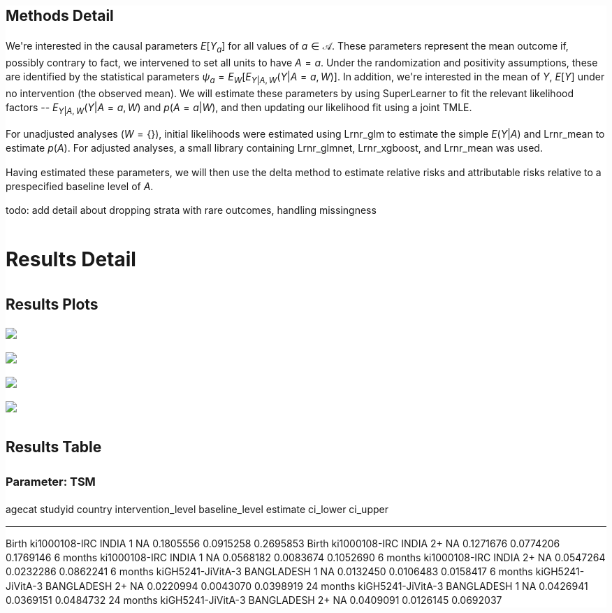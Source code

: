 ## Methods Detail

We're interested in the causal parameters $E[Y_a]$ for all values of $a \in \mathcal{A}$. These parameters represent the mean outcome if, possibly contrary to fact, we intervened to set all units to have $A=a$. Under the randomization and positivity assumptions, these are identified by the statistical parameters $\psi_a=E_W[E_{Y|A,W}(Y|A=a,W)]$.  In addition, we're interested in the mean of $Y$, $E[Y]$ under no intervention (the observed mean). We will estimate these parameters by using SuperLearner to fit the relevant likelihood factors -- $E_{Y|A,W}(Y|A=a,W)$ and $p(A=a|W)$, and then updating our likelihood fit using a joint TMLE.

For unadjusted analyses ($W=\{\}$), initial likelihoods were estimated using Lrnr_glm to estimate the simple $E(Y|A)$ and Lrnr_mean to estimate $p(A)$. For adjusted analyses, a small library containing Lrnr_glmnet, Lrnr_xgboost, and Lrnr_mean was used.

Having estimated these parameters, we will then use the delta method to estimate relative risks and attributable risks relative to a prespecified baseline level of $A$.

todo: add detail about dropping strata with rare outcomes, handling missingness







# Results Detail

## Results Plots
![](/tmp/66902bbd-3d8b-49f4-a95b-4d39e68a747d/4bf503b9-115a-4348-a828-fb2175df67c6/REPORT_files/figure-html/plot_tsm-1.png)

![](/tmp/66902bbd-3d8b-49f4-a95b-4d39e68a747d/4bf503b9-115a-4348-a828-fb2175df67c6/REPORT_files/figure-html/plot_rr-1.png)



![](/tmp/66902bbd-3d8b-49f4-a95b-4d39e68a747d/4bf503b9-115a-4348-a828-fb2175df67c6/REPORT_files/figure-html/plot_paf-1.png)

![](/tmp/66902bbd-3d8b-49f4-a95b-4d39e68a747d/4bf503b9-115a-4348-a828-fb2175df67c6/REPORT_files/figure-html/plot_par-1.png)

## Results Table

### Parameter: TSM


agecat      studyid             country      intervention_level   baseline_level     estimate    ci_lower    ci_upper
----------  ------------------  -----------  -------------------  ---------------  ----------  ----------  ----------
Birth       ki1000108-IRC       INDIA        1                    NA                0.1805556   0.0915258   0.2695853
Birth       ki1000108-IRC       INDIA        2+                   NA                0.1271676   0.0774206   0.1769146
6 months    ki1000108-IRC       INDIA        1                    NA                0.0568182   0.0083674   0.1052690
6 months    ki1000108-IRC       INDIA        2+                   NA                0.0547264   0.0232286   0.0862241
6 months    kiGH5241-JiVitA-3   BANGLADESH   1                    NA                0.0132450   0.0106483   0.0158417
6 months    kiGH5241-JiVitA-3   BANGLADESH   2+                   NA                0.0220994   0.0043070   0.0398919
24 months   kiGH5241-JiVitA-3   BANGLADESH   1                    NA                0.0426941   0.0369151   0.0484732
24 months   kiGH5241-JiVitA-3   BANGLADESH   2+                   NA                0.0409091   0.0126145   0.0692037
